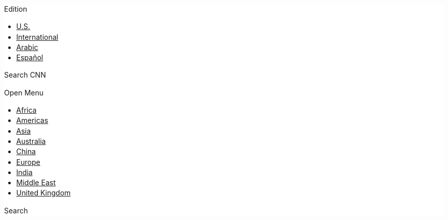 <div class="Box-sc-1fet97o-0 kcHWkA">

</div>

<div class="Flex-sc-1sqrs56-0 sc-hmzhuo lazpcj">

<div id="edition-picker-desktop" class="Box-sc-1fet97o-0 sc-jDwBTQ jCsxPa" open="false" tabindex="-1" data-zjs="click" data-zjs-campaign="header-edition-picker">

<div id="edition-picker-toggle-desktop" class="Flex-sc-1sqrs56-0 sc-Rmtcm kmquNA" role="button" tabindex="0" style="outline:0">

<span class="Text-sc-1amvtpj-0-span sc-bRBYWo eZeWxx">Edition</span>

</div>

<div class="Box-sc-1fet97o-0 sc-iRbamj fpjSSx">

  - [U.S.](//us.cnn.com?hpt=header_edition-picker)
  - [International](//edition.cnn.com?hpt=header_edition-picker)
  - [Arabic](//arabic.cnn.com?hpt=header_edition-picker)
  - [Español](//cnnespanol.cnn.com?hpt=header_edition-picker)

</div>

</div>

Search CNN

</div>

Open Menu

</div>

</div>

<div class="Grid-sc-1kcyc0j-0 sc-kjoXOD sc-TOsTZ fAGMeR" style="false:unset">

<div class="Cell-i0zvfi-0 sc-kgAjT hVTiUA">

<div class="Box-sc-1fet97o-0 sc-ksYbfQ hFwVID">

  - [Africa](/africa "visit the Africa section")
  - [Americas](/americas "visit the Americas section")
  - [Asia](/asia "visit the Asia section")
  - [Australia](/australia "visit the Australia section")
  - [China](/china "visit the China section")
  - [Europe](/europe "visit the Europe section")
  - [India](/india "visit the India section")
  - [Middle East](/middle-east "visit the Middle East section")
  - [United Kingdom](/uk "visit the United Kingdom section")

</div>

<div class="Box-sc-1fet97o-0 iKQPmQ">

<div class="Text-sc-1amvtpj-0 gYetWy">

Search

</div>
